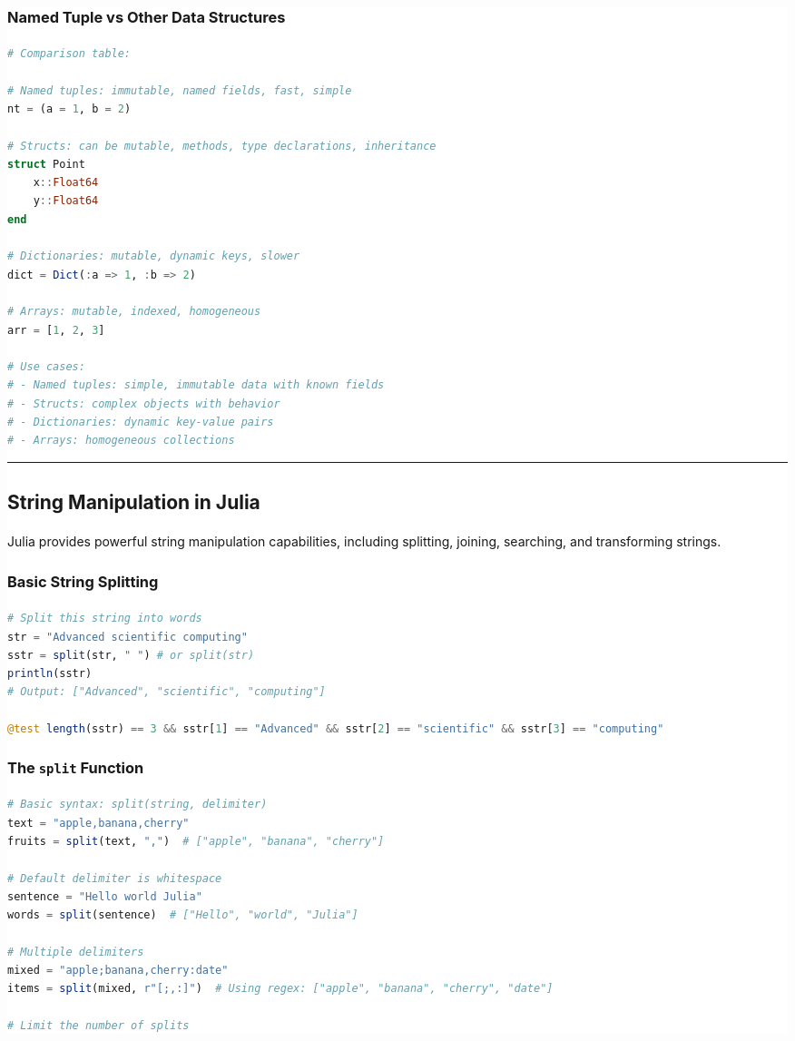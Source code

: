 ```julia
```

### Named Tuple vs Other Data Structures

```julia
# Comparison table:

# Named tuples: immutable, named fields, fast, simple
nt = (a = 1, b = 2)

# Structs: can be mutable, methods, type declarations, inheritance
struct Point
    x::Float64
    y::Float64
end

# Dictionaries: mutable, dynamic keys, slower
dict = Dict(:a => 1, :b => 2)

# Arrays: mutable, indexed, homogeneous
arr = [1, 2, 3]

# Use cases:
# - Named tuples: simple, immutable data with known fields
# - Structs: complex objects with behavior
# - Dictionaries: dynamic key-value pairs
# - Arrays: homogeneous collections
```

---

## String Manipulation in Julia

Julia provides powerful string manipulation capabilities, including splitting, joining, searching, and transforming strings.

### Basic String Splitting

```julia
# Split this string into words
str = "Advanced scientific computing"
sstr = split(str, " ") # or split(str)
println(sstr)
# Output: ["Advanced", "scientific", "computing"]

@test length(sstr) == 3 && sstr[1] == "Advanced" && sstr[2] == "scientific" && sstr[3] == "computing"
```

### The `split` Function

```julia
# Basic syntax: split(string, delimiter)
text = "apple,banana,cherry"
fruits = split(text, ",")  # ["apple", "banana", "cherry"]

# Default delimiter is whitespace
sentence = "Hello world Julia"
words = split(sentence)  # ["Hello", "world", "Julia"]

# Multiple delimiters
mixed = "apple;banana,cherry:date"
items = split(mixed, r"[;,:]")  # Using regex: ["apple", "banana", "cherry", "date"]

# Limit the number of splits
```